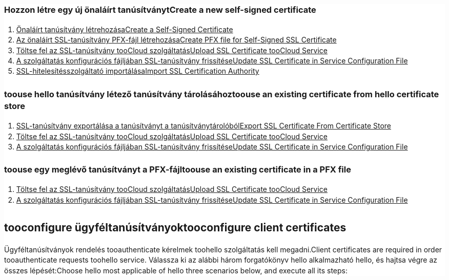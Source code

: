 ### <a name="create-a-new-self-signed-certificate"></a><span data-ttu-id="a065b-125">Hozzon létre egy új önaláírt tanúsítványt</span><span class="sxs-lookup"><span data-stu-id="a065b-125">Create a new self-signed certificate</span></span>
1. [<span data-ttu-id="a065b-126">Önaláírt tanúsítvány létrehozása</span><span class="sxs-lookup"><span data-stu-id="a065b-126">Create a Self-Signed Certificate</span></span>](#create-a-self-signed-certificate)
2. [<span data-ttu-id="a065b-127">Az önaláírt SSL-tanúsítvány PFX-fájl létrehozása</span><span class="sxs-lookup"><span data-stu-id="a065b-127">Create PFX file for Self-Signed SSL Certificate</span></span>](#create-pfx-file-for-self-signed-ssl-certificate)
3. [<span data-ttu-id="a065b-128">Töltse fel az SSL-tanúsítvány tooCloud szolgáltatás</span><span class="sxs-lookup"><span data-stu-id="a065b-128">Upload SSL Certificate tooCloud Service</span></span>](#upload-ssl-certificate-to-cloud-service)
4. [<span data-ttu-id="a065b-129">A szolgáltatás konfigurációs fájljában SSL-tanúsítvány frissítése</span><span class="sxs-lookup"><span data-stu-id="a065b-129">Update SSL Certificate in Service Configuration File</span></span>](#update-ssl-certificate-in-service-configuration-file)
5. [<span data-ttu-id="a065b-130">SSL-hitelesítésszolgáltató importálása</span><span class="sxs-lookup"><span data-stu-id="a065b-130">Import SSL Certification Authority</span></span>](#import-ssl-certification-authority)

### <a name="toouse-an-existing-certificate-from-hello-certificate-store"></a><span data-ttu-id="a065b-131">toouse hello tanúsítvány létező tanúsítvány tárolásához</span><span class="sxs-lookup"><span data-stu-id="a065b-131">toouse an existing certificate from hello certificate store</span></span>
1. [<span data-ttu-id="a065b-132">SSL-tanúsítvány exportálása a tanúsítványt a tanúsítványtárolóból</span><span class="sxs-lookup"><span data-stu-id="a065b-132">Export SSL Certificate From Certificate Store</span></span>](#export-ssl-certificate-from-certificate-store)
2. [<span data-ttu-id="a065b-133">Töltse fel az SSL-tanúsítvány tooCloud szolgáltatás</span><span class="sxs-lookup"><span data-stu-id="a065b-133">Upload SSL Certificate tooCloud Service</span></span>](#upload-ssl-certificate-to-cloud-service)
3. [<span data-ttu-id="a065b-134">A szolgáltatás konfigurációs fájljában SSL-tanúsítvány frissítése</span><span class="sxs-lookup"><span data-stu-id="a065b-134">Update SSL Certificate in Service Configuration File</span></span>](#update-ssl-certificate-in-service-configuration-file)

### <a name="toouse-an-existing-certificate-in-a-pfx-file"></a><span data-ttu-id="a065b-135">toouse egy meglévő tanúsítványt a PFX-fájl</span><span class="sxs-lookup"><span data-stu-id="a065b-135">toouse an existing certificate in a PFX file</span></span>
1. [<span data-ttu-id="a065b-136">Töltse fel az SSL-tanúsítvány tooCloud szolgáltatás</span><span class="sxs-lookup"><span data-stu-id="a065b-136">Upload SSL Certificate tooCloud Service</span></span>](#upload-ssl-certificate-to-cloud-service)
2. [<span data-ttu-id="a065b-137">A szolgáltatás konfigurációs fájljában SSL-tanúsítvány frissítése</span><span class="sxs-lookup"><span data-stu-id="a065b-137">Update SSL Certificate in Service Configuration File</span></span>](#update-ssl-certificate-in-service-configuration-file)

## <a name="tooconfigure-client-certificates"></a><span data-ttu-id="a065b-138">tooconfigure ügyféltanúsítványok</span><span class="sxs-lookup"><span data-stu-id="a065b-138">tooconfigure client certificates</span></span>
<span data-ttu-id="a065b-139">Ügyféltanúsítványok rendelés tooauthenticate kérelmek toohello szolgáltatás kell megadni.</span><span class="sxs-lookup"><span data-stu-id="a065b-139">Client certificates are required in order tooauthenticate requests toohello service.</span></span> <span data-ttu-id="a065b-140">Válassza ki az alábbi három forgatókönyv hello alkalmazható hello, és hajtsa végre az összes lépését:</span><span class="sxs-lookup"><span data-stu-id="a065b-140">Choose hello most applicable of hello three scenarios below, and execute all its steps:</span></span>
